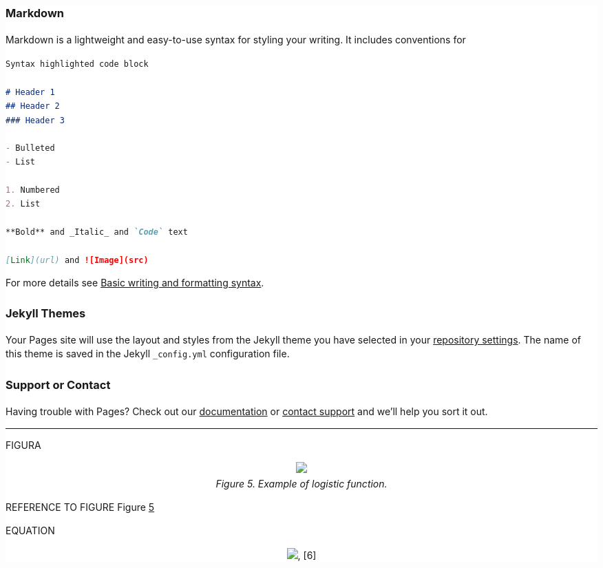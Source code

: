 ### Markdown

Markdown is a lightweight and easy-to-use syntax for styling your writing. It includes conventions for

```markdown
Syntax highlighted code block

# Header 1
## Header 2
### Header 3

- Bulleted
- List

1. Numbered
2. List

**Bold** and _Italic_ and `Code` text

[Link](url) and ![Image](src)
```

For more details see [Basic writing and formatting syntax](https://docs.github.com/en/github/writing-on-github/getting-started-with-writing-and-formatting-on-github/basic-writing-and-formatting-syntax).

### Jekyll Themes

Your Pages site will use the layout and styles from the Jekyll theme you have selected in your [repository settings](https://github.com/vitalitylearning2021/simpleNNTensorFlow/settings/pages). The name of this theme is saved in the Jekyll `_config.yml` configuration file.

### Support or Contact

Having trouble with Pages? Check out our [documentation](https://docs.github.com/categories/github-pages-basics/) or [contact support](https://support.github.com/contact) and we’ll help you sort it out.


_____________________________________________________________________________________________
FIGURA
<p align="center">
  <img src="logistic.png" width="250" id="logistic">
  <br>
     <em>Figure 5. Example of logistic function.</em>
</p>

REFERENCE TO FIGURE
Figure [5](#simpleTensorBoard)

EQUATION
<p align="center">
  <img src="https://render.githubusercontent.com/render/math?math=f^{(1)}(x,y)=(1-\alpha_y)f_{x,n} %2B \alpha_y f_{x,n %2B 1}," id="linearInterpolation2Dfull">, [6]
</p>
